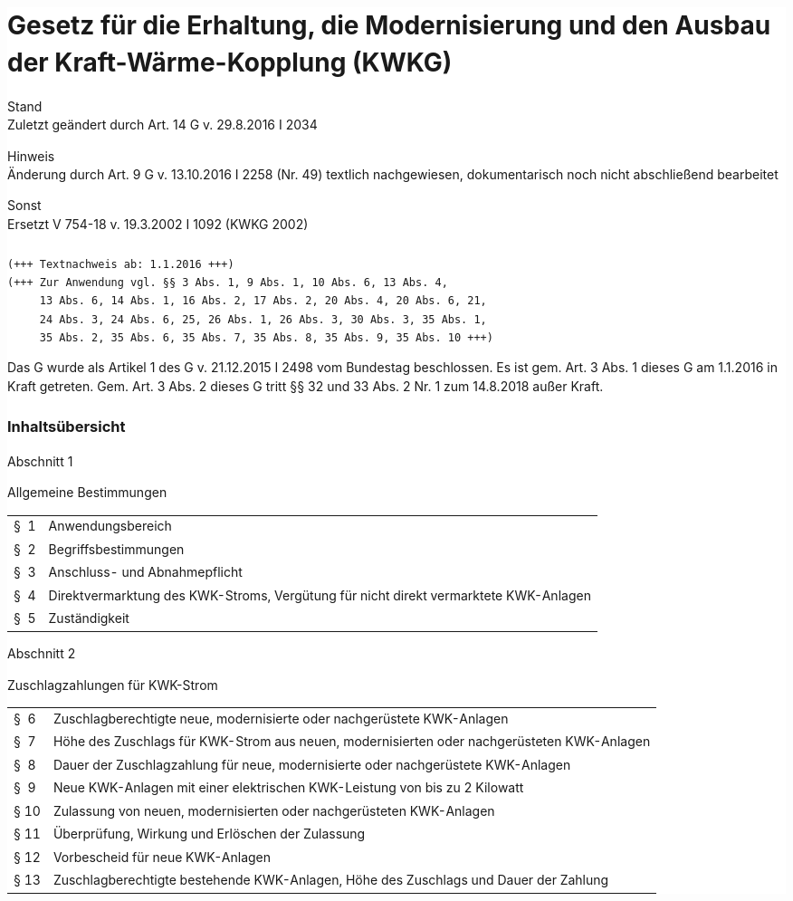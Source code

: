 Gesetz für die Erhaltung, die Modernisierung und den Ausbau der Kraft-Wärme-Kopplung (KWKG)
===========================================================================================

Stand  
Zuletzt geändert durch Art. 14 G v. 29.8.2016 I 2034

Hinweis  
Änderung durch Art. 9 G v. 13.10.2016 I 2258 (Nr. 49) textlich nachgewiesen, dokumentarisch noch nicht abschließend bearbeitet

Sonst  
Ersetzt V 754-18 v. 19.3.2002 I 1092 (KWKG 2002)

### 

```
(+++ Textnachweis ab: 1.1.2016 +++)
(+++ Zur Anwendung vgl. §§ 3 Abs. 1, 9 Abs. 1, 10 Abs. 6, 13 Abs. 4,
     13 Abs. 6, 14 Abs. 1, 16 Abs. 2, 17 Abs. 2, 20 Abs. 4, 20 Abs. 6, 21,     
     24 Abs. 3, 24 Abs. 6, 25, 26 Abs. 1, 26 Abs. 3, 30 Abs. 3, 35 Abs. 1,     
     35 Abs. 2, 35 Abs. 6, 35 Abs. 7, 35 Abs. 8, 35 Abs. 9, 35 Abs. 10 +++)
```

Das G wurde als Artikel 1 des G v. 21.12.2015 I 2498 vom Bundestag beschlossen. Es ist gem. Art. 3 Abs. 1 dieses G am 1.1.2016 in Kraft getreten. Gem. Art. 3 Abs. 2 dieses G tritt §§ 32 und 33 Abs. 2 Nr. 1 zum 14.8.2018 außer Kraft.

### Inhaltsübersicht

Abschnitt 1

Allgemeine Bestimmungen

|      |                                                                                      |
|------|--------------------------------------------------------------------------------------|
| §  1 | Anwendungsbereich                                                                    |
| §  2 | Begriffsbestimmungen                                                                 |
| §  3 | Anschluss- und Abnahmepflicht                                                        |
| §  4 | Direktvermarktung des KWK-Stroms, Vergütung für nicht direkt vermarktete KWK-Anlagen |
| §  5 | Zuständigkeit                                                                        |

Abschnitt 2

Zuschlagzahlungen für KWK-Strom

|      |                                                                                            |
|------|--------------------------------------------------------------------------------------------|
| §  6 | Zuschlagberechtigte neue, modernisierte oder nachgerüstete KWK-Anlagen                     |
| §  7 | Höhe des Zuschlags für KWK-Strom aus neuen, modernisierten oder nachgerüsteten KWK-Anlagen |
| §  8 | Dauer der Zuschlagzahlung für neue, modernisierte oder nachgerüstete KWK-Anlagen           |
| §  9 | Neue KWK-Anlagen mit einer elektrischen KWK-Leistung von bis zu 2 Kilowatt                 |
| § 10 | Zulassung von neuen, modernisierten oder nachgerüsteten KWK-Anlagen                        |
| § 11 | Überprüfung, Wirkung und Erlöschen der Zulassung                                           |
| § 12 | Vorbescheid für neue KWK-Anlagen                                                           |
| § 13 | Zuschlagberechtigte bestehende KWK-Anlagen, Höhe des Zuschlags und Dauer der Zahlung       |

